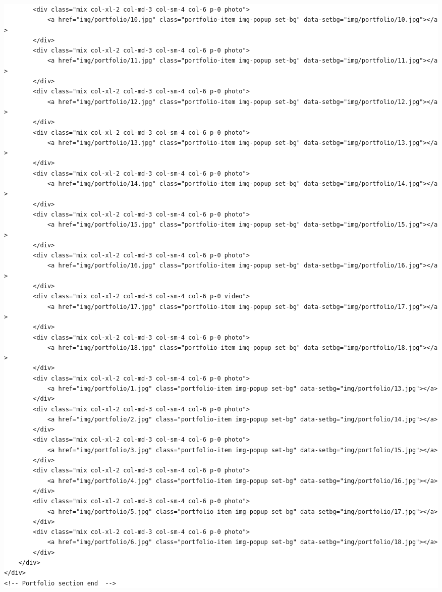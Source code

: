 			<div class="mix col-xl-2 col-md-3 col-sm-4 col-6 p-0 photo">
				<a href="img/portfolio/10.jpg" class="portfolio-item img-popup set-bg" data-setbg="img/portfolio/10.jpg"></a>
			</div>
			<div class="mix col-xl-2 col-md-3 col-sm-4 col-6 p-0 photo">
				<a href="img/portfolio/11.jpg" class="portfolio-item img-popup set-bg" data-setbg="img/portfolio/11.jpg"></a>
			</div>
			<div class="mix col-xl-2 col-md-3 col-sm-4 col-6 p-0 photo">
				<a href="img/portfolio/12.jpg" class="portfolio-item img-popup set-bg" data-setbg="img/portfolio/12.jpg"></a>
			</div>
			<div class="mix col-xl-2 col-md-3 col-sm-4 col-6 p-0 photo">
				<a href="img/portfolio/13.jpg" class="portfolio-item img-popup set-bg" data-setbg="img/portfolio/13.jpg"></a>
			</div>
			<div class="mix col-xl-2 col-md-3 col-sm-4 col-6 p-0 photo">
				<a href="img/portfolio/14.jpg" class="portfolio-item img-popup set-bg" data-setbg="img/portfolio/14.jpg"></a>
			</div>
			<div class="mix col-xl-2 col-md-3 col-sm-4 col-6 p-0 photo">
				<a href="img/portfolio/15.jpg" class="portfolio-item img-popup set-bg" data-setbg="img/portfolio/15.jpg"></a>
			</div>
			<div class="mix col-xl-2 col-md-3 col-sm-4 col-6 p-0 photo">
				<a href="img/portfolio/16.jpg" class="portfolio-item img-popup set-bg" data-setbg="img/portfolio/16.jpg"></a>
			</div>
			<div class="mix col-xl-2 col-md-3 col-sm-4 col-6 p-0 video">
				<a href="img/portfolio/17.jpg" class="portfolio-item img-popup set-bg" data-setbg="img/portfolio/17.jpg"></a>
			</div>
			<div class="mix col-xl-2 col-md-3 col-sm-4 col-6 p-0 photo">
				<a href="img/portfolio/18.jpg" class="portfolio-item img-popup set-bg" data-setbg="img/portfolio/18.jpg"></a>
			</div>
			<div class="mix col-xl-2 col-md-3 col-sm-4 col-6 p-0 photo">
				<a href="img/portfolio/1.jpg" class="portfolio-item img-popup set-bg" data-setbg="img/portfolio/13.jpg"></a>
			</div>
			<div class="mix col-xl-2 col-md-3 col-sm-4 col-6 p-0 photo">
				<a href="img/portfolio/2.jpg" class="portfolio-item img-popup set-bg" data-setbg="img/portfolio/14.jpg"></a>
			</div>
			<div class="mix col-xl-2 col-md-3 col-sm-4 col-6 p-0 photo">
				<a href="img/portfolio/3.jpg" class="portfolio-item img-popup set-bg" data-setbg="img/portfolio/15.jpg"></a>
			</div>
			<div class="mix col-xl-2 col-md-3 col-sm-4 col-6 p-0 photo">
				<a href="img/portfolio/4.jpg" class="portfolio-item img-popup set-bg" data-setbg="img/portfolio/16.jpg"></a>
			</div>
			<div class="mix col-xl-2 col-md-3 col-sm-4 col-6 p-0 photo">
				<a href="img/portfolio/5.jpg" class="portfolio-item img-popup set-bg" data-setbg="img/portfolio/17.jpg"></a>
			</div>
			<div class="mix col-xl-2 col-md-3 col-sm-4 col-6 p-0 photo">
				<a href="img/portfolio/6.jpg" class="portfolio-item img-popup set-bg" data-setbg="img/portfolio/18.jpg"></a>
			</div>
		</div>
	</div>
	<!-- Portfolio section end  -->
	